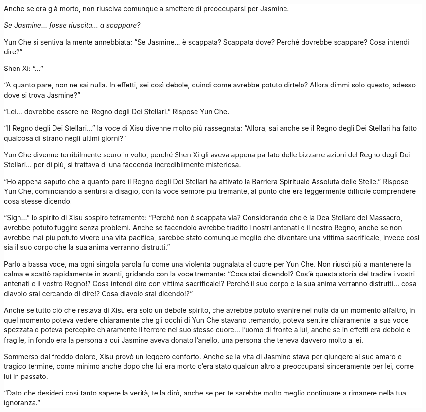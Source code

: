 
Anche se era già morto, non riusciva comunque a smettere di preoccuparsi per Jasmine.


<em>Se Jasmine… fosse riuscita… a scappare?</em>


Yun Che si sentiva la mente annebbiata: “Se Jasmine… è scappata? Scappata dove? Perché dovrebbe scappare? Cosa intendi dire?”


Shen Xi: “…”


“A quanto pare, non ne sai nulla. In effetti, sei così debole, quindi come avrebbe potuto dirtelo? Allora dimmi solo questo, adesso dove si trova Jasmine?”


“Lei… dovrebbe essere nel Regno degli Dei Stellari.” Rispose Yun Che.


“Il Regno degli Dei Stellari…” la voce di Xisu divenne molto più rassegnata: “Allora, sai anche se il Regno degli Dei Stellari ha fatto qualcosa di strano negli ultimi giorni?”


Yun Che divenne terribilmente scuro in volto, perché Shen Xi gli aveva appena parlato delle bizzarre azioni del Regno degli Dei Stellari… per di più, si trattava di una faccenda incredibilmente misteriosa.


“Ho appena saputo che a quanto pare il Regno degli Dei Stellari ha attivato la Barriera Spirituale Assoluta delle Stelle.” Rispose Yun Che, cominciando a sentirsi a disagio, con la voce sempre più tremante, al punto che era leggermente difficile comprendere cosa stesse dicendo.


“Sigh…” lo spirito di Xisu sospirò tetramente: “Perché non è scappata via? Considerando che è la Dea Stellare del Massacro, avrebbe potuto fuggire senza problemi. Anche se facendolo avrebbe tradito i nostri antenati e il nostro Regno, anche se non avrebbe mai più potuto vivere una vita pacifica, sarebbe stato comunque meglio che diventare una vittima sacrificale, invece così sia il suo corpo che la sua anima verranno distrutti.”


Parlò a bassa voce, ma ogni singola parola fu come una violenta pugnalata al cuore per Yun Che. Non riuscì più a mantenere la calma e scattò rapidamente in avanti, gridando con la voce tremante: “Cosa stai dicendo!? Cos’è questa storia del tradire i vostri antenati e il vostro Regno!? Cosa intendi dire con vittima sacrificale!? Perché il suo corpo e la sua anima verranno distrutti… cosa diavolo stai cercando di dire!? Cosa diavolo stai dicendo!?”


Anche se tutto ciò che restava di Xisu era solo un debole spirito, che avrebbe potuto svanire nel nulla da un momento all’altro, in quel momento poteva vedere chiaramente che gli occhi di Yun Che stavano tremando, poteva sentire chiaramente la sua voce spezzata e poteva percepire chiaramente il terrore nel suo stesso cuore… l’uomo di fronte a lui, anche se in effetti era debole e fragile, in fondo era la persona a cui Jasmine aveva donato l’anello, una persona che teneva davvero molto a lei.


Sommerso dal freddo dolore, Xisu provò un leggero conforto. Anche se la vita di Jasmine stava per giungere al suo amaro e tragico termine, come minimo anche dopo che lui era morto c’era stato qualcun altro a preoccuparsi sinceramente per lei, come lui in passato.


“Dato che desideri così tanto sapere la verità, te la dirò, anche se per te sarebbe molto meglio continuare a rimanere nella tua ignoranza.”

